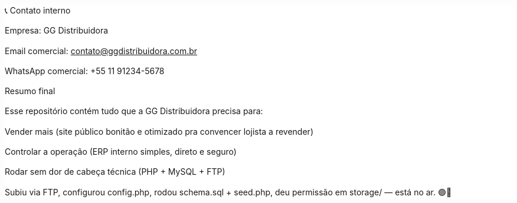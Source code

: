 📞 Contato interno

Empresa: GG Distribuidora

Email comercial: contato@ggdistribuidora.com.br

WhatsApp comercial: +55 11 91234-5678

Resumo final

Esse repositório contém tudo que a GG Distribuidora precisa para:

Vender mais (site público bonitão e otimizado pra convencer lojista a revender)

Controlar a operação (ERP interno simples, direto e seguro)

Rodar sem dor de cabeça técnica (PHP + MySQL + FTP)

Subiu via FTP, configurou config.php, rodou schema.sql + seed.php, deu permissão em storage/ — está no ar. 🟣💼

